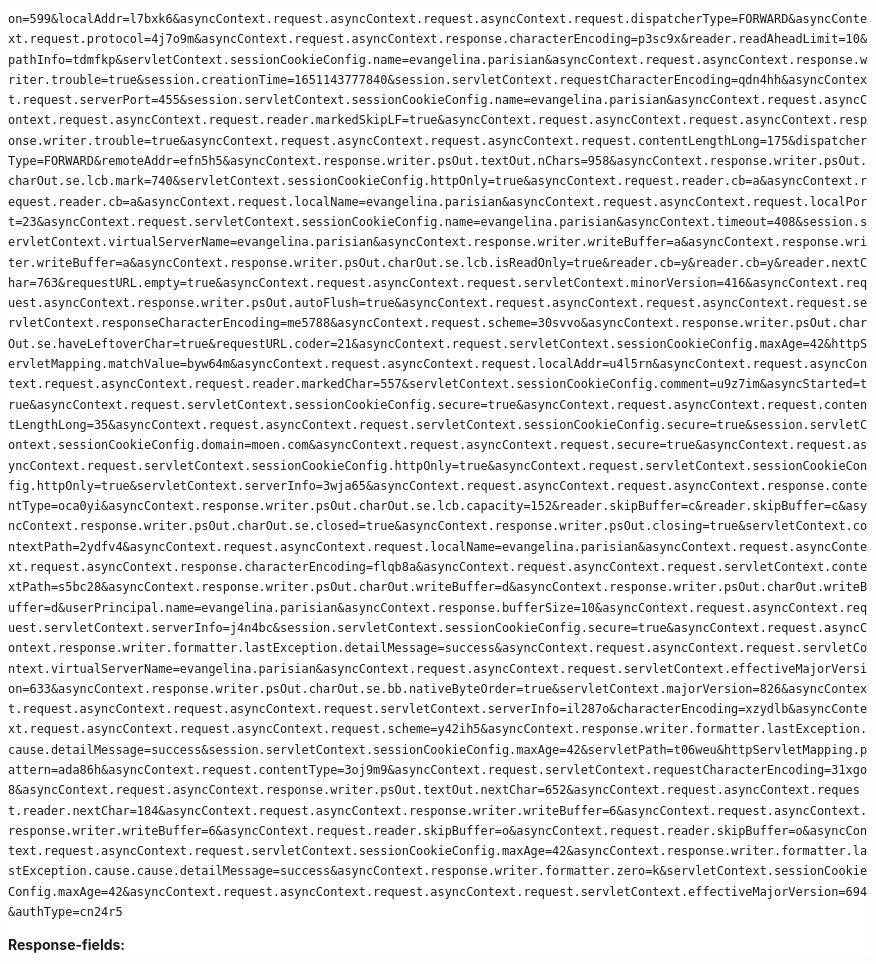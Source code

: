 ```
on=599&localAddr=l7bxk6&asyncContext.request.asyncContext.request.asyncContext.request.dispatcherType=FORWARD&asyncContext.request.protocol=4j7o9m&asyncContext.request.asyncContext.response.characterEncoding=p3sc9x&reader.readAheadLimit=10&pathInfo=tdmfkp&servletContext.sessionCookieConfig.name=evangelina.parisian&asyncContext.request.asyncContext.response.writer.trouble=true&session.creationTime=1651143777840&session.servletContext.requestCharacterEncoding=qdn4hh&asyncContext.request.serverPort=455&session.servletContext.sessionCookieConfig.name=evangelina.parisian&asyncContext.request.asyncContext.request.asyncContext.request.reader.markedSkipLF=true&asyncContext.request.asyncContext.request.asyncContext.response.writer.trouble=true&asyncContext.request.asyncContext.request.asyncContext.request.contentLengthLong=175&dispatcherType=FORWARD&remoteAddr=efn5h5&asyncContext.response.writer.psOut.textOut.nChars=958&asyncContext.response.writer.psOut.charOut.se.lcb.mark=740&servletContext.sessionCookieConfig.httpOnly=true&asyncContext.request.reader.cb=a&asyncContext.request.reader.cb=a&asyncContext.request.localName=evangelina.parisian&asyncContext.request.asyncContext.request.localPort=23&asyncContext.request.servletContext.sessionCookieConfig.name=evangelina.parisian&asyncContext.timeout=408&session.servletContext.virtualServerName=evangelina.parisian&asyncContext.response.writer.writeBuffer=a&asyncContext.response.writer.writeBuffer=a&asyncContext.response.writer.psOut.charOut.se.lcb.isReadOnly=true&reader.cb=y&reader.cb=y&reader.nextChar=763&requestURL.empty=true&asyncContext.request.asyncContext.request.servletContext.minorVersion=416&asyncContext.request.asyncContext.response.writer.psOut.autoFlush=true&asyncContext.request.asyncContext.request.asyncContext.request.servletContext.responseCharacterEncoding=me5788&asyncContext.request.scheme=30svvo&asyncContext.response.writer.psOut.charOut.se.haveLeftoverChar=true&requestURL.coder=21&asyncContext.request.servletContext.sessionCookieConfig.maxAge=42&httpServletMapping.matchValue=byw64m&asyncContext.request.asyncContext.request.localAddr=u4l5rn&asyncContext.request.asyncContext.request.asyncContext.request.reader.markedChar=557&servletContext.sessionCookieConfig.comment=u9z7im&asyncStarted=true&asyncContext.request.servletContext.sessionCookieConfig.secure=true&asyncContext.request.asyncContext.request.contentLengthLong=35&asyncContext.request.asyncContext.request.servletContext.sessionCookieConfig.secure=true&session.servletContext.sessionCookieConfig.domain=moen.com&asyncContext.request.asyncContext.request.secure=true&asyncContext.request.asyncContext.request.servletContext.sessionCookieConfig.httpOnly=true&asyncContext.request.servletContext.sessionCookieConfig.httpOnly=true&servletContext.serverInfo=3wja65&asyncContext.request.asyncContext.request.asyncContext.response.contentType=oca0yi&asyncContext.response.writer.psOut.charOut.se.lcb.capacity=152&reader.skipBuffer=c&reader.skipBuffer=c&asyncContext.response.writer.psOut.charOut.se.closed=true&asyncContext.response.writer.psOut.closing=true&servletContext.contextPath=2ydfv4&asyncContext.request.asyncContext.request.localName=evangelina.parisian&asyncContext.request.asyncContext.request.asyncContext.response.characterEncoding=flqb8a&asyncContext.request.asyncContext.request.servletContext.contextPath=s5bc28&asyncContext.response.writer.psOut.charOut.writeBuffer=d&asyncContext.response.writer.psOut.charOut.writeBuffer=d&userPrincipal.name=evangelina.parisian&asyncContext.response.bufferSize=10&asyncContext.request.asyncContext.request.servletContext.serverInfo=j4n4bc&session.servletContext.sessionCookieConfig.secure=true&asyncContext.request.asyncContext.response.writer.formatter.lastException.detailMessage=success&asyncContext.request.asyncContext.request.servletContext.virtualServerName=evangelina.parisian&asyncContext.request.asyncContext.request.servletContext.effectiveMajorVersion=633&asyncContext.response.writer.psOut.charOut.se.bb.nativeByteOrder=true&servletContext.majorVersion=826&asyncContext.request.asyncContext.request.asyncContext.request.servletContext.serverInfo=il287o&characterEncoding=xzydlb&asyncContext.request.asyncContext.request.asyncContext.request.scheme=y42ih5&asyncContext.response.writer.formatter.lastException.cause.detailMessage=success&session.servletContext.sessionCookieConfig.maxAge=42&servletPath=t06weu&httpServletMapping.pattern=ada86h&asyncContext.request.contentType=3oj9m9&asyncContext.request.servletContext.requestCharacterEncoding=31xgo8&asyncContext.request.asyncContext.response.writer.psOut.textOut.nextChar=652&asyncContext.request.asyncContext.request.reader.nextChar=184&asyncContext.request.asyncContext.response.writer.writeBuffer=6&asyncContext.request.asyncContext.response.writer.writeBuffer=6&asyncContext.request.reader.skipBuffer=o&asyncContext.request.reader.skipBuffer=o&asyncContext.request.asyncContext.request.servletContext.sessionCookieConfig.maxAge=42&asyncContext.response.writer.formatter.lastException.cause.cause.detailMessage=success&asyncContext.response.writer.formatter.zero=k&servletContext.sessionCookieConfig.maxAge=42&asyncContext.request.asyncContext.request.asyncContext.request.servletContext.effectiveMajorVersion=694&authType=cn24r5
```
**Response-fields:**
